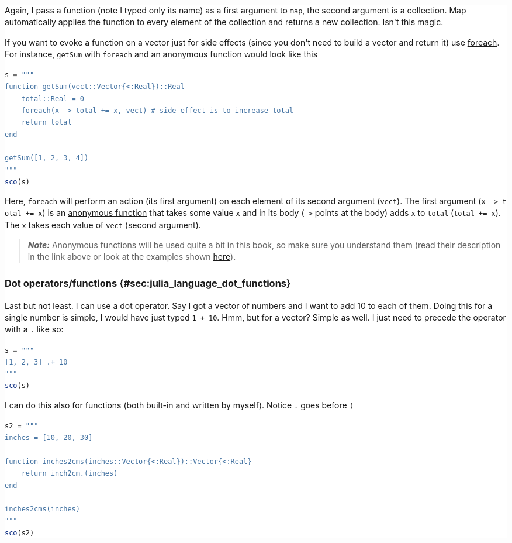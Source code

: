 Again, I pass a function (note I typed only its name) as a first argument to
`map`, the second argument is a collection. Map automatically applies the
function to every element of the collection and returns a new collection. Isn't
this magic.

If you want to evoke a function on a vector just for side effects (since you
don't need to build a vector and return it) use
[foreach](https://docs.julialang.org/en/v1/base/collections/#Base.foreach). For
instance, `getSum` with `foreach` and an anonymous function would look like this

```jl
s = """
function getSum(vect::Vector{<:Real})::Real
	total::Real = 0
	foreach(x -> total += x, vect) # side effect is to increase total
	return total
end

getSum([1, 2, 3, 4])
"""
sco(s)
```

Here, `foreach` will perform an action (its first argument) on each element of
its second argument (`vect`). The first argument (`x -> total += x`) is an
[anonymous function](https://docs.julialang.org/en/v1/manual/functions/#man-anonymous-functions)
that takes some value `x` and in its body (`->` points at the body) adds `x` to
`total` (`total += x`). The `x` takes each value of `vect` (second argument).

> **_Note:_** Anonymous functions will be used quite a bit in this book, so make
> sure you understand them (read their description in the link above or look at
> the examples shown
> [here](https://en.wikibooks.org/wiki/Introducing_Julia/Functions#Anonymous_functions)).

### Dot operators/functions {#sec:julia_language_dot_functions}

Last but not least. I can use a [dot
operator](https://docs.julialang.org/en/v1/manual/mathematical-operations/#man-dot-operators). Say
I got a vector of numbers and I want to add 10 to each of them. Doing this for a
single number is simple, I would have just typed `1 + 10`. Hmm, but for a
vector? Simple as well. I just need to precede the operator with a `.` like so:


```jl
s = """
[1, 2, 3] .+ 10
"""
sco(s)
```

I can do this also for functions (both built-in and written by myself). Notice
`.` goes before `(`

```jl
s2 = """
inches = [10, 20, 30]

function inches2cms(inches::Vector{<:Real})::Vector{<:Real}
	return inch2cm.(inches)
end

inches2cms(inches)
"""
sco(s2)
```
